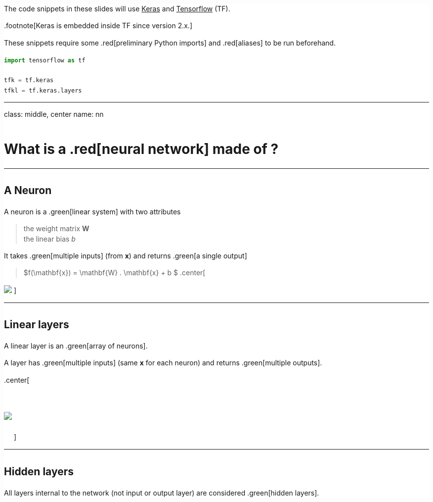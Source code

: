 The code snippets in these slides will use [Keras](https://keras.io) and [Tensorflow](https://tensorflow.org) (TF).  

.footnote[Keras is embedded inside TF since version 2.x.]

These snippets require some .red[preliminary Python imports] and .red[aliases] to be run beforehand.

```python
import tensorflow as tf

tfk = tf.keras
tfkl = tf.keras.layers
```
---
class: middle, center
name: nn
# What is a .red[neural network] made of ?

---
## A Neuron

A neuron is a .green[linear system] with two attributes
> the weight matrix $\mathbf{W}$  
> the linear bias $b$

It takes .green[multiple inputs] (from $\mathbf{x}$) and returns .green[a single output]
> $f(\mathbf{x}) = \mathbf{W} . \mathbf{x} + b $
.center[
  <img src="../img/neuron.svg" width="600px" />
]

---
## Linear layers

A linear layer is an .green[array of neurons].

A layer has .green[multiple inputs] (same $\mathbf{x}$ for each neuron) and returns .green[multiple outputs].

.center[
  
  <img src="../img/mlp_bkg.svg" width="450px" vspace="40px"/>
]

---
## Hidden layers

All layers internal to the network (not input or output layer) are considered .green[hidden layers].


[twitter]: https://twitter.com/alxbcd
[mail]: mailto:aboucaud@apc.in2p3.fr
[twitter]: https://twitter.com/alxbcd
[wavenet]: https://deepmind.com/blog/high-fidelity-speech-synthesis-wavenet/
[deepcolor]: https://richzhang.github.io/ideepcolor/
[alphastar]: https://deepmind.com/blog/alphastar-mastering-real-time-strategy-game-starcraft-ii/
[rapids]: https://rapids.ai
[dalle2]: https://openai.com/dall-e-2/
[midj]: https://www.midjourney.com/home
[openai]: https://openai.com/api/
[chatgpt]: https://chat.openai.com/chat
[sklearn]: https://scikit-learn.org
[nnzoo]: http://www.asimovinstitute.org/neural-network-zoo/
[website]: https://aboucaud.github.io
[cc]: http://creativecommons.org/licenses/by-sa/4.0
[cc]: http://creativecommons.org/licenses/by-sa/4.0